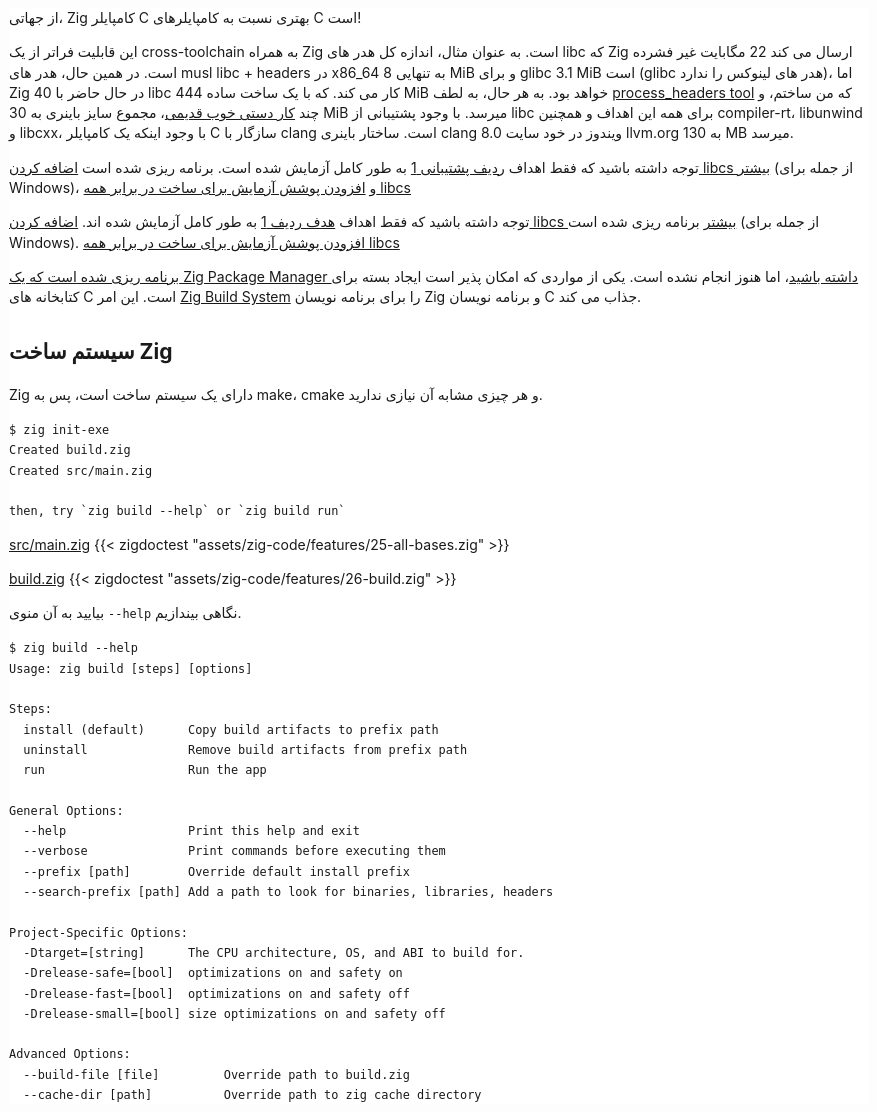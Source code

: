 از جهاتی، Zig کامپایلر C بهتری نسبت به کامپایلرهای C است!

این قابلیت فراتر از یک cross-toolchain به همراه Zig است. به عنوان مثال، اندازه کل هدر های libc که Zig ارسال می کند 22 مگابایت غیر فشرده است. در همین حال، هدر های musl libc + headers در x86_64 به تنهایی 8 MiB و برای glibc 3.1 MiB است (glibc هدر های لینوکس را ندارد)، اما Zig در حال حاضر با 40 libc کار می کند. که با یک ساخت ساده 444 MiB خواهد بود. به هر حال، به لطف [process_headers tool](https://github.com/ziglang/zig/blob/0.4.0/libc/process_headers.zig) که من ساختم، و چند [کار دستی خوب قدیمی](https://github.com/ziglang/zig/wiki/Updating-libc)، مجموع سایز باینری به 30 MiB میرسد. با وجود پشتیبانی از libc برای همه این اهداف و همچنین compiler-rt، libunwind و libcxx، با وجود اینکه یک کامپایلر C سازگار با clang است. ساختار باینری  clang 8.0 ویندوز در خود سایت llvm.org به 130 MB میرسد.

توجه داشته باشید که فقط اهداف [ردیف پشتیبانی 1](#ردیف-پشتیبانی-1) به طور کامل آزمایش شده است. برنامه ریزی شده است [اضافه کردن libcs بیشتر](https://github.com/ziglang/zig/issues/514) (از جمله برای Windows)، و [افزودن پوشش آزمایش برای ساخت در برابر همه libcs](https://github.com/ziglang/zig/issues/2058)

توجه داشته باشید که فقط اهداف [هدف ردیف 1](#اهداف-ردیف-1) به طور کامل آزمایش شده اند. [اضافه کردن libcs بیشتر](https://github.com/ziglang/zig/issues/514) برنامه ریزی شده است (از جمله برای Windows). [افزودن پوشش آزمایش برای ساخت در برابر همه libcs](https://github.com/ziglang/zig/issues/2058)

[برنامه ریزی شده است که یک Zig Package Manager داشته باشید](https://github.com/ziglang/zig/issues/943)، اما هنوز انجام نشده است. یکی از مواردی که امکان پذیر است ایجاد بسته برای کتابخانه های C است. این امر [Zig Build System](#سیستم-ساخت-zig) را برای برنامه نویسان Zig و برنامه نویسان C جذاب می کند.

## سیستم ساخت Zig

Zig دارای یک سیستم ساخت است، پس به make، cmake و هر چیزی مشابه آن نیازی ندارید.
```
$ zig init-exe
Created build.zig
Created src/main.zig

then, try `zig build --help` or `zig build run`
```

<u>src/main.zig</u>
{{< zigdoctest "assets/zig-code/features/25-all-bases.zig" >}}


<u>build.zig</u>
{{< zigdoctest "assets/zig-code/features/26-build.zig" >}}


بیایید به آن منوی `--help` نگاهی بیندازیم.
```
$ zig build --help
Usage: zig build [steps] [options]

Steps:
  install (default)      Copy build artifacts to prefix path
  uninstall              Remove build artifacts from prefix path
  run                    Run the app

General Options:
  --help                 Print this help and exit
  --verbose              Print commands before executing them
  --prefix [path]        Override default install prefix
  --search-prefix [path] Add a path to look for binaries, libraries, headers

Project-Specific Options:
  -Dtarget=[string]      The CPU architecture, OS, and ABI to build for.
  -Drelease-safe=[bool]  optimizations on and safety on
  -Drelease-fast=[bool]  optimizations on and safety off
  -Drelease-small=[bool] size optimizations on and safety off

Advanced Options:
  --build-file [file]         Override path to build.zig
  --cache-dir [path]          Override path to zig cache directory
```
